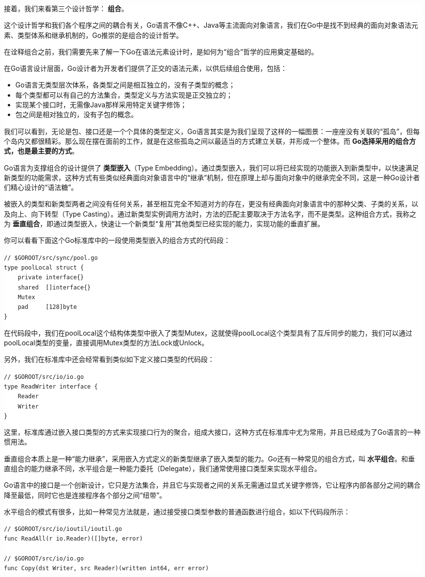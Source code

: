 接着，我们来看第三个设计哲学： **组合**。

这个设计哲学和我们各个程序之间的耦合有关，Go语言不像C++、Java等主流面向对象语言，我们在Go中是找不到经典的面向对象语法元素、类型体系和继承机制的，Go推崇的是组合的设计哲学。

在诠释组合之前，我们需要先来了解一下Go在语法元素设计时，是如何为“组合”哲学的应用奠定基础的。

在Go语言设计层面，Go设计者为开发者们提供了正交的语法元素，以供后续组合使用，包括：

- Go语言无类型层次体系，各类型之间是相互独立的，没有子类型的概念；
- 每个类型都可以有自己的方法集合，类型定义与方法实现是正交独立的；
- 实现某个接口时，无需像Java那样采用特定关键字修饰；
- 包之间是相对独立的，没有子包的概念。

我们可以看到，无论是包、接口还是一个个具体的类型定义，Go语言其实是为我们呈现了这样的一幅图景：一座座没有关联的“孤岛”，但每个岛内又都很精彩。那么现在摆在面前的工作，就是在这些孤岛之间以最适当的方式建立关联，并形成一个整体。而 **Go选择采用的组合方式，也是最主要的方式**。

Go语言为支撑组合的设计提供了 **类型嵌入**（Type Embedding）。通过类型嵌入，我们可以将已经实现的功能嵌入到新类型中，以快速满足新类型的功能需求，这种方式有些类似经典面向对象语言中的“继承”机制，但在原理上却与面向对象中的继承完全不同，这是一种Go设计者们精心设计的“语法糖”。

被嵌入的类型和新类型两者之间没有任何关系，甚至相互完全不知道对方的存在，更没有经典面向对象语言中的那种父类、子类的关系，以及向上、向下转型（Type Casting）。通过新类型实例调用方法时，方法的匹配主要取决于方法名字，而不是类型。这种组合方式，我称之为 **垂直组合**，即通过类型嵌入，快速让一个新类型“复用”其他类型已经实现的能力，实现功能的垂直扩展。

你可以看看下面这个Go标准库中的一段使用类型嵌入的组合方式的代码段：

```plain
// $GOROOT/src/sync/pool.go
type poolLocal struct {
    private interface{}
    shared  []interface{}
    Mutex
    pad     [128]byte
}

```

在代码段中，我们在poolLocal这个结构体类型中嵌入了类型Mutex，这就使得poolLocal这个类型具有了互斥同步的能力，我们可以通过poolLocal类型的变量，直接调用Mutex类型的方法Lock或Unlock。

另外，我们在标准库中还会经常看到类似如下定义接口类型的代码段：

```plain
// $GOROOT/src/io/io.go
type ReadWriter interface {
    Reader
    Writer
}

```

这里，标准库通过嵌入接口类型的方式来实现接口行为的聚合，组成大接口，这种方式在标准库中尤为常用，并且已经成为了Go语言的一种惯用法。

垂直组合本质上是一种“能力继承”，采用嵌入方式定义的新类型继承了嵌入类型的能力。Go还有一种常见的组合方式，叫 **水平组合**。和垂直组合的能力继承不同，水平组合是一种能力委托（Delegate），我们通常使用接口类型来实现水平组合。

Go语言中的接口是一个创新设计，它只是方法集合，并且它与实现者之间的关系无需通过显式关键字修饰，它让程序内部各部分之间的耦合降至最低，同时它也是连接程序各个部分之间“纽带”。

水平组合的模式有很多，比如一种常见方法就是，通过接受接口类型参数的普通函数进行组合，如以下代码段所示：

```plain
// $GOROOT/src/io/ioutil/ioutil.go
func ReadAll(r io.Reader)([]byte, error)

// $GOROOT/src/io/io.go
func Copy(dst Writer, src Reader)(written int64, err error)

```
